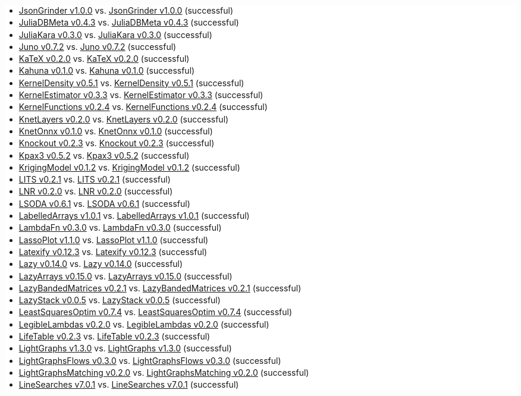- [JsonGrinder v1.0.0](logs/JsonGrinder/1.5.0-DEV-fbc2c0aec1.log) vs. [JsonGrinder v1.0.0](logs/JsonGrinder/1.5.0-DEV-51f1710d7e.log) (successful)
- [JuliaDBMeta v0.4.3](logs/JuliaDBMeta/1.5.0-DEV-fbc2c0aec1.log) vs. [JuliaDBMeta v0.4.3](logs/JuliaDBMeta/1.5.0-DEV-51f1710d7e.log) (successful)
- [JuliaKara v0.3.0](logs/JuliaKara/1.5.0-DEV-fbc2c0aec1.log) vs. [JuliaKara v0.3.0](logs/JuliaKara/1.5.0-DEV-51f1710d7e.log) (successful)
- [Juno v0.7.2](logs/Juno/1.5.0-DEV-fbc2c0aec1.log) vs. [Juno v0.7.2](logs/Juno/1.5.0-DEV-51f1710d7e.log) (successful)
- [KaTeX v0.2.0](logs/KaTeX/1.5.0-DEV-fbc2c0aec1.log) vs. [KaTeX v0.2.0](logs/KaTeX/1.5.0-DEV-51f1710d7e.log) (successful)
- [Kahuna v0.1.0](logs/Kahuna/1.5.0-DEV-fbc2c0aec1.log) vs. [Kahuna v0.1.0](logs/Kahuna/1.5.0-DEV-51f1710d7e.log) (successful)
- [KernelDensity v0.5.1](logs/KernelDensity/1.5.0-DEV-fbc2c0aec1.log) vs. [KernelDensity v0.5.1](logs/KernelDensity/1.5.0-DEV-51f1710d7e.log) (successful)
- [KernelEstimator v0.3.3](logs/KernelEstimator/1.5.0-DEV-fbc2c0aec1.log) vs. [KernelEstimator v0.3.3](logs/KernelEstimator/1.5.0-DEV-51f1710d7e.log) (successful)
- [KernelFunctions v0.2.4](logs/KernelFunctions/1.5.0-DEV-fbc2c0aec1.log) vs. [KernelFunctions v0.2.4](logs/KernelFunctions/1.5.0-DEV-51f1710d7e.log) (successful)
- [KnetLayers v0.2.0](logs/KnetLayers/1.5.0-DEV-fbc2c0aec1.log) vs. [KnetLayers v0.2.0](logs/KnetLayers/1.5.0-DEV-51f1710d7e.log) (successful)
- [KnetOnnx v0.1.0](logs/KnetOnnx/1.5.0-DEV-fbc2c0aec1.log) vs. [KnetOnnx v0.1.0](logs/KnetOnnx/1.5.0-DEV-51f1710d7e.log) (successful)
- [Knockout v0.2.3](logs/Knockout/1.5.0-DEV-fbc2c0aec1.log) vs. [Knockout v0.2.3](logs/Knockout/1.5.0-DEV-51f1710d7e.log) (successful)
- [Kpax3 v0.5.2](logs/Kpax3/1.5.0-DEV-fbc2c0aec1.log) vs. [Kpax3 v0.5.2](logs/Kpax3/1.5.0-DEV-51f1710d7e.log) (successful)
- [KrigingModel v0.1.2](logs/KrigingModel/1.5.0-DEV-fbc2c0aec1.log) vs. [KrigingModel v0.1.2](logs/KrigingModel/1.5.0-DEV-51f1710d7e.log) (successful)
- [LITS v0.2.1](logs/LITS/1.5.0-DEV-fbc2c0aec1.log) vs. [LITS v0.2.1](logs/LITS/1.5.0-DEV-51f1710d7e.log) (successful)
- [LNR v0.2.0](logs/LNR/1.5.0-DEV-fbc2c0aec1.log) vs. [LNR v0.2.0](logs/LNR/1.5.0-DEV-51f1710d7e.log) (successful)
- [LSODA v0.6.1](logs/LSODA/1.5.0-DEV-fbc2c0aec1.log) vs. [LSODA v0.6.1](logs/LSODA/1.5.0-DEV-51f1710d7e.log) (successful)
- [LabelledArrays v1.0.1](logs/LabelledArrays/1.5.0-DEV-fbc2c0aec1.log) vs. [LabelledArrays v1.0.1](logs/LabelledArrays/1.5.0-DEV-51f1710d7e.log) (successful)
- [LambdaFn v0.3.0](logs/LambdaFn/1.5.0-DEV-fbc2c0aec1.log) vs. [LambdaFn v0.3.0](logs/LambdaFn/1.5.0-DEV-51f1710d7e.log) (successful)
- [LassoPlot v1.1.0](logs/LassoPlot/1.5.0-DEV-fbc2c0aec1.log) vs. [LassoPlot v1.1.0](logs/LassoPlot/1.5.0-DEV-51f1710d7e.log) (successful)
- [Latexify v0.12.3](logs/Latexify/1.5.0-DEV-fbc2c0aec1.log) vs. [Latexify v0.12.3](logs/Latexify/1.5.0-DEV-51f1710d7e.log) (successful)
- [Lazy v0.14.0](logs/Lazy/1.5.0-DEV-fbc2c0aec1.log) vs. [Lazy v0.14.0](logs/Lazy/1.5.0-DEV-51f1710d7e.log) (successful)
- [LazyArrays v0.15.0](logs/LazyArrays/1.5.0-DEV-fbc2c0aec1.log) vs. [LazyArrays v0.15.0](logs/LazyArrays/1.5.0-DEV-51f1710d7e.log) (successful)
- [LazyBandedMatrices v0.2.1](logs/LazyBandedMatrices/1.5.0-DEV-fbc2c0aec1.log) vs. [LazyBandedMatrices v0.2.1](logs/LazyBandedMatrices/1.5.0-DEV-51f1710d7e.log) (successful)
- [LazyStack v0.0.5](logs/LazyStack/1.5.0-DEV-fbc2c0aec1.log) vs. [LazyStack v0.0.5](logs/LazyStack/1.5.0-DEV-51f1710d7e.log) (successful)
- [LeastSquaresOptim v0.7.4](logs/LeastSquaresOptim/1.5.0-DEV-fbc2c0aec1.log) vs. [LeastSquaresOptim v0.7.4](logs/LeastSquaresOptim/1.5.0-DEV-51f1710d7e.log) (successful)
- [LegibleLambdas v0.2.0](logs/LegibleLambdas/1.5.0-DEV-fbc2c0aec1.log) vs. [LegibleLambdas v0.2.0](logs/LegibleLambdas/1.5.0-DEV-51f1710d7e.log) (successful)
- [LifeTable v0.2.3](logs/LifeTable/1.5.0-DEV-fbc2c0aec1.log) vs. [LifeTable v0.2.3](logs/LifeTable/1.5.0-DEV-51f1710d7e.log) (successful)
- [LightGraphs v1.3.0](logs/LightGraphs/1.5.0-DEV-fbc2c0aec1.log) vs. [LightGraphs v1.3.0](logs/LightGraphs/1.5.0-DEV-51f1710d7e.log) (successful)
- [LightGraphsFlows v0.3.0](logs/LightGraphsFlows/1.5.0-DEV-fbc2c0aec1.log) vs. [LightGraphsFlows v0.3.0](logs/LightGraphsFlows/1.5.0-DEV-51f1710d7e.log) (successful)
- [LightGraphsMatching v0.2.0](logs/LightGraphsMatching/1.5.0-DEV-fbc2c0aec1.log) vs. [LightGraphsMatching v0.2.0](logs/LightGraphsMatching/1.5.0-DEV-51f1710d7e.log) (successful)
- [LineSearches v7.0.1](logs/LineSearches/1.5.0-DEV-fbc2c0aec1.log) vs. [LineSearches v7.0.1](logs/LineSearches/1.5.0-DEV-51f1710d7e.log) (successful)